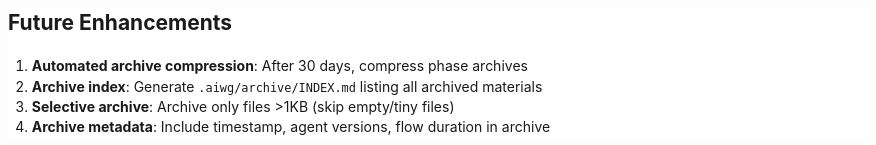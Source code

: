 
## Future Enhancements

1. **Automated archive compression**: After 30 days, compress phase archives
2. **Archive index**: Generate `.aiwg/archive/INDEX.md` listing all archived materials
3. **Selective archive**: Archive only files >1KB (skip empty/tiny files)
4. **Archive metadata**: Include timestamp, agent versions, flow duration in archive

